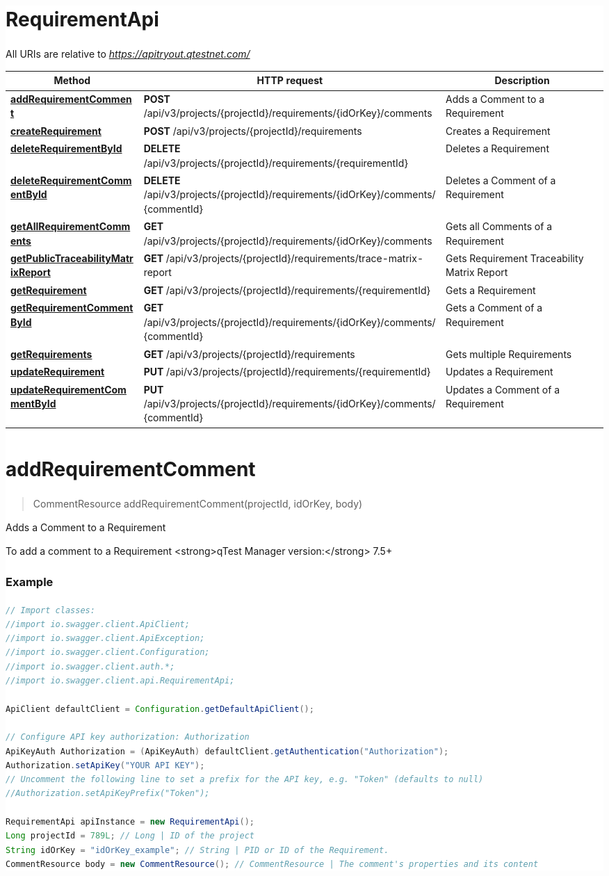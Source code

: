 # RequirementApi

All URIs are relative to *https://apitryout.qtestnet.com/*

Method | HTTP request | Description
------------- | ------------- | -------------
[**addRequirementComment**](RequirementApi.md#addRequirementComment) | **POST** /api/v3/projects/{projectId}/requirements/{idOrKey}/comments | Adds a Comment to a Requirement
[**createRequirement**](RequirementApi.md#createRequirement) | **POST** /api/v3/projects/{projectId}/requirements | Creates a Requirement
[**deleteRequirementById**](RequirementApi.md#deleteRequirementById) | **DELETE** /api/v3/projects/{projectId}/requirements/{requirementId} | Deletes a Requirement
[**deleteRequirementCommentById**](RequirementApi.md#deleteRequirementCommentById) | **DELETE** /api/v3/projects/{projectId}/requirements/{idOrKey}/comments/{commentId} | Deletes a Comment of a Requirement
[**getAllRequirementComments**](RequirementApi.md#getAllRequirementComments) | **GET** /api/v3/projects/{projectId}/requirements/{idOrKey}/comments | Gets all Comments of a Requirement
[**getPublicTraceabilityMatrixReport**](RequirementApi.md#getPublicTraceabilityMatrixReport) | **GET** /api/v3/projects/{projectId}/requirements/trace-matrix-report | Gets Requirement Traceability Matrix Report
[**getRequirement**](RequirementApi.md#getRequirement) | **GET** /api/v3/projects/{projectId}/requirements/{requirementId} | Gets a Requirement
[**getRequirementCommentById**](RequirementApi.md#getRequirementCommentById) | **GET** /api/v3/projects/{projectId}/requirements/{idOrKey}/comments/{commentId} | Gets a Comment of a Requirement
[**getRequirements**](RequirementApi.md#getRequirements) | **GET** /api/v3/projects/{projectId}/requirements | Gets multiple Requirements
[**updateRequirement**](RequirementApi.md#updateRequirement) | **PUT** /api/v3/projects/{projectId}/requirements/{requirementId} | Updates a Requirement
[**updateRequirementCommentById**](RequirementApi.md#updateRequirementCommentById) | **PUT** /api/v3/projects/{projectId}/requirements/{idOrKey}/comments/{commentId} | Updates a Comment of a Requirement


<a name="addRequirementComment"></a>
# **addRequirementComment**
> CommentResource addRequirementComment(projectId, idOrKey, body)

Adds a Comment to a Requirement

To add a comment to a Requirement  &lt;strong&gt;qTest Manager version:&lt;/strong&gt; 7.5+

### Example
```java
// Import classes:
//import io.swagger.client.ApiClient;
//import io.swagger.client.ApiException;
//import io.swagger.client.Configuration;
//import io.swagger.client.auth.*;
//import io.swagger.client.api.RequirementApi;

ApiClient defaultClient = Configuration.getDefaultApiClient();

// Configure API key authorization: Authorization
ApiKeyAuth Authorization = (ApiKeyAuth) defaultClient.getAuthentication("Authorization");
Authorization.setApiKey("YOUR API KEY");
// Uncomment the following line to set a prefix for the API key, e.g. "Token" (defaults to null)
//Authorization.setApiKeyPrefix("Token");

RequirementApi apiInstance = new RequirementApi();
Long projectId = 789L; // Long | ID of the project
String idOrKey = "idOrKey_example"; // String | PID or ID of the Requirement.
CommentResource body = new CommentResource(); // CommentResource | The comment's properties and its content
```